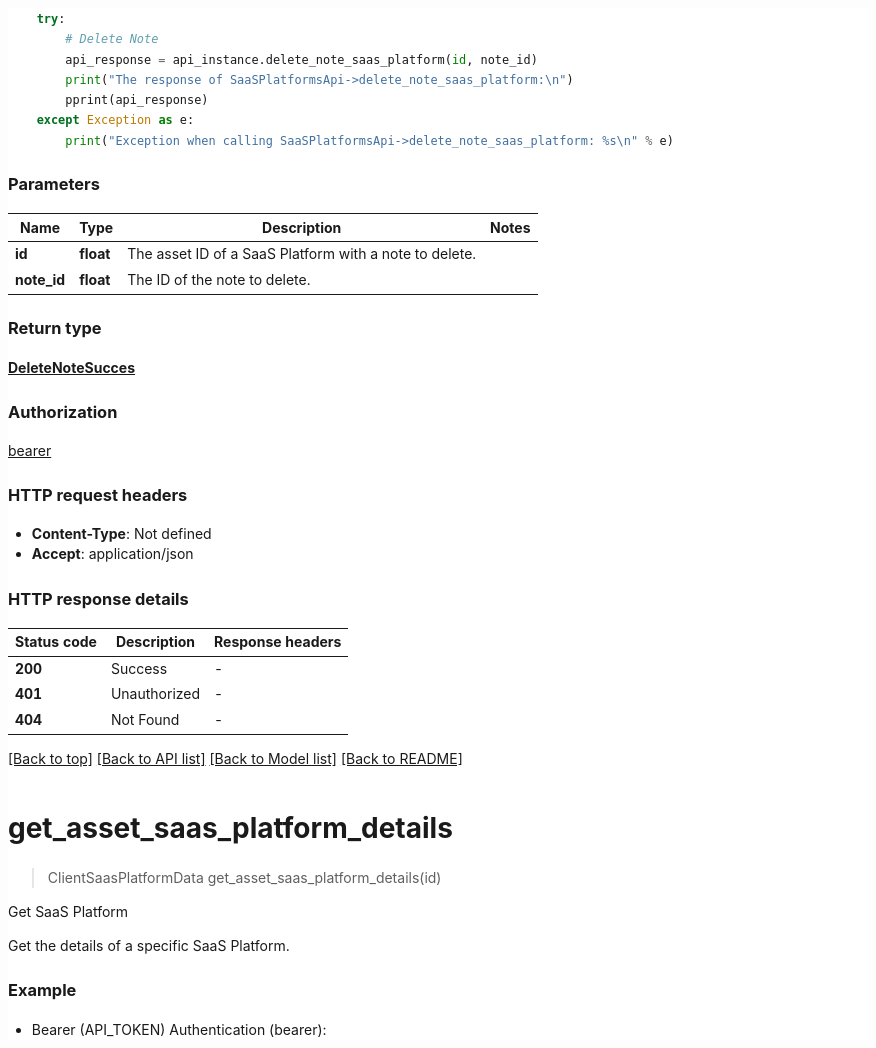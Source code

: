 ```python
    try:
        # Delete Note
        api_response = api_instance.delete_note_saas_platform(id, note_id)
        print("The response of SaaSPlatformsApi->delete_note_saas_platform:\n")
        pprint(api_response)
    except Exception as e:
        print("Exception when calling SaaSPlatformsApi->delete_note_saas_platform: %s\n" % e)
```



### Parameters


Name | Type | Description  | Notes
------------- | ------------- | ------------- | -------------
 **id** | **float**| The asset ID of a SaaS Platform with a note to delete. | 
 **note_id** | **float**| The ID of the note to delete. | 

### Return type

[**DeleteNoteSucces**](DeleteNoteSucces.md)

### Authorization

[bearer](../README.md#bearer)

### HTTP request headers

 - **Content-Type**: Not defined
 - **Accept**: application/json

### HTTP response details

| Status code | Description | Response headers |
|-------------|-------------|------------------|
**200** | Success |  -  |
**401** | Unauthorized |  -  |
**404** | Not Found |  -  |

[[Back to top]](#) [[Back to API list]](../README.md#documentation-for-api-endpoints) [[Back to Model list]](../README.md#documentation-for-models) [[Back to README]](../README.md)

# **get_asset_saas_platform_details**
> ClientSaasPlatformData get_asset_saas_platform_details(id)

Get SaaS Platform

Get the details of a specific SaaS Platform.

### Example

* Bearer (API_TOKEN) Authentication (bearer):
